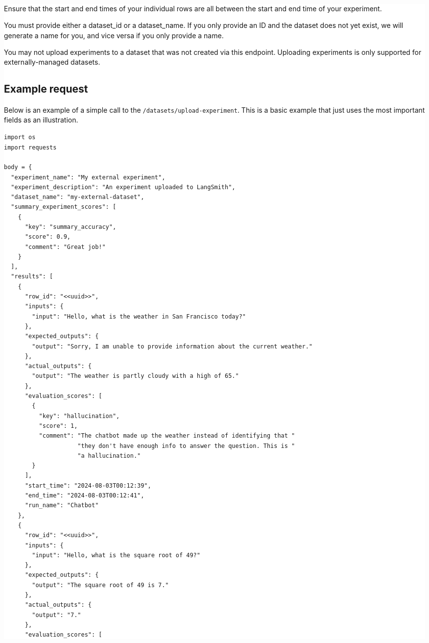 Ensure that the start and end times of your individual rows are all between the start and end time of your experiment.

You must provide either a dataset_id or a dataset_name. If you only provide an ID and the dataset does not yet exist, we will generate a name for you, and vice versa if you only provide a name.

You may not upload experiments to a dataset that was not created via this endpoint. Uploading experiments is only supported for externally-managed datasets.

## Example request​

Below is an example of a simple call to the `/datasets/upload-experiment`. This is a basic example that just uses the most important fields as an illustration.
    
    
    import os  
    import requests  
      
    body = {  
      "experiment_name": "My external experiment",  
      "experiment_description": "An experiment uploaded to LangSmith",  
      "dataset_name": "my-external-dataset",  
      "summary_experiment_scores": [  
        {  
          "key": "summary_accuracy",  
          "score": 0.9,  
          "comment": "Great job!"  
        }  
      ],  
      "results": [  
        {  
          "row_id": "<<uuid>>",  
          "inputs": {  
            "input": "Hello, what is the weather in San Francisco today?"  
          },  
          "expected_outputs": {  
            "output": "Sorry, I am unable to provide information about the current weather."  
          },  
          "actual_outputs": {  
            "output": "The weather is partly cloudy with a high of 65."  
          },  
          "evaluation_scores": [  
            {  
              "key": "hallucination",  
              "score": 1,  
              "comment": "The chatbot made up the weather instead of identifying that "  
                         "they don't have enough info to answer the question. This is "  
                         "a hallucination."  
            }  
          ],  
          "start_time": "2024-08-03T00:12:39",  
          "end_time": "2024-08-03T00:12:41",  
          "run_name": "Chatbot"  
        },  
        {  
          "row_id": "<<uuid>>",  
          "inputs": {  
            "input": "Hello, what is the square root of 49?"  
          },  
          "expected_outputs": {  
            "output": "The square root of 49 is 7."  
          },  
          "actual_outputs": {  
            "output": "7."  
          },  
          "evaluation_scores": [  